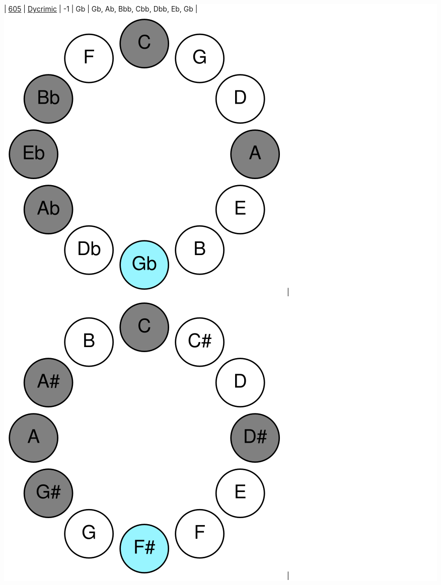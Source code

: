 | [605](https://ianring.com/musictheory/scales/605) | [Dycrimic](ModeDycrimic.md) | -1 | Gb | Gb, Ab, Bbb, Cbb, Dbb, Eb, Gb | ![GFlatDycrimic](CircleOfFifthModeGFlatDycrimic.svg) | ![GFlatDycrimic](ChromaticCircleModeGFlatDycrimic.svg) |